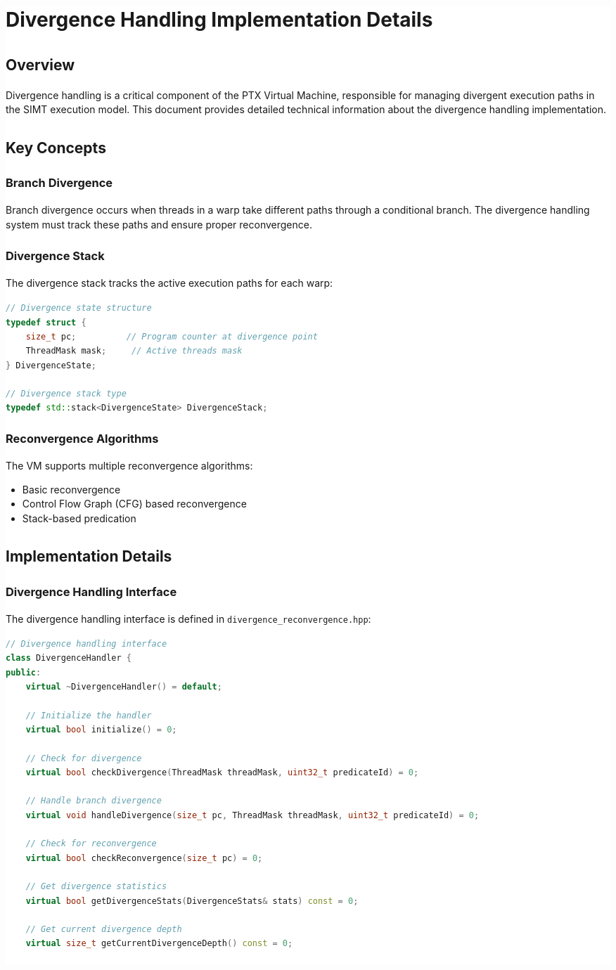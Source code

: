 # Divergence Handling Implementation Details

## Overview
Divergence handling is a critical component of the PTX Virtual Machine, responsible for managing divergent execution paths in the SIMT execution model. This document provides detailed technical information about the divergence handling implementation.

## Key Concepts

### Branch Divergence
Branch divergence occurs when threads in a warp take different paths through a conditional branch. The divergence handling system must track these paths and ensure proper reconvergence.

### Divergence Stack
The divergence stack tracks the active execution paths for each warp:
```cpp
// Divergence state structure
typedef struct {
    size_t pc;          // Program counter at divergence point
    ThreadMask mask;     // Active threads mask
} DivergenceState;

// Divergence stack type
typedef std::stack<DivergenceState> DivergenceStack;
```

### Reconvergence Algorithms
The VM supports multiple reconvergence algorithms:
- Basic reconvergence
- Control Flow Graph (CFG) based reconvergence
- Stack-based predication

## Implementation Details

### Divergence Handling Interface
The divergence handling interface is defined in `divergence_reconvergence.hpp`:
```cpp
// Divergence handling interface
class DivergenceHandler {
public:
    virtual ~DivergenceHandler() = default;
    
    // Initialize the handler
    virtual bool initialize() = 0;
    
    // Check for divergence
    virtual bool checkDivergence(ThreadMask threadMask, uint32_t predicateId) = 0;
    
    // Handle branch divergence
    virtual void handleDivergence(size_t pc, ThreadMask threadMask, uint32_t predicateId) = 0;
    
    // Check for reconvergence
    virtual bool checkReconvergence(size_t pc) = 0;
    
    // Get divergence statistics
    virtual bool getDivergenceStats(DivergenceStats& stats) const = 0;
    
    // Get current divergence depth
    virtual size_t getCurrentDivergenceDepth() const = 0;
    
```